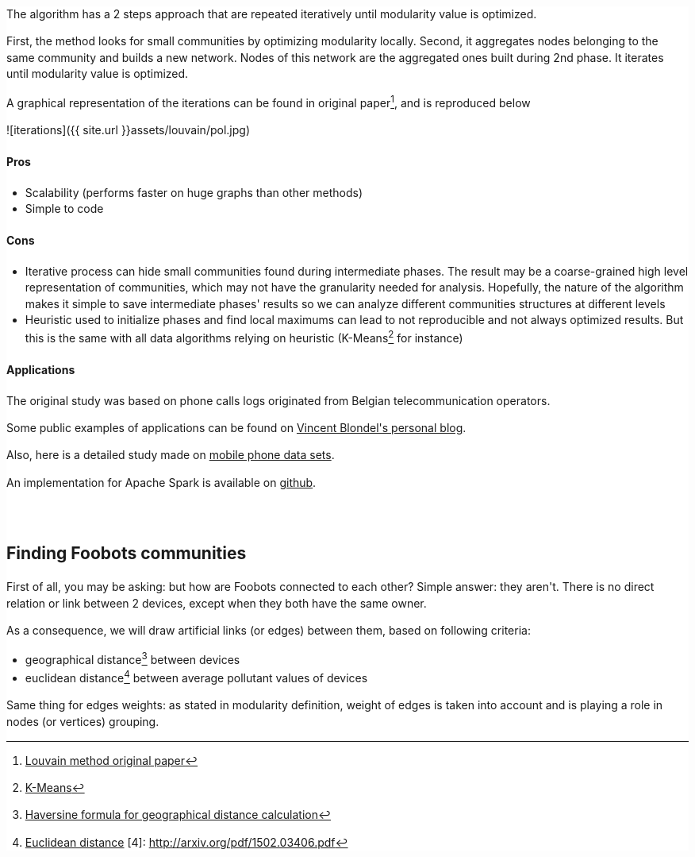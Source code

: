 The algorithm has a 2 steps approach that are repeated iteratively until modularity value is optimized. 

First, the method looks for small communities by optimizing modularity locally. Second, it aggregates nodes belonging to the same community and builds a new network. Nodes of this network are the aggregated ones built during 2nd phase. It iterates until modularity value is optimized.

A graphical representation of the iterations can be found in original paper[^1], and is reproduced below

![iterations]({{ site.url }}assets/louvain/pol.jpg) 

#### Pros

- Scalability (performs faster on huge graphs than other methods)
- Simple to code

#### Cons

- Iterative process can hide small communities found during intermediate phases. The result may be a coarse-grained high level representation of communities, which may not have the granularity needed for analysis. Hopefully, the nature of the algorithm makes it simple to save intermediate phases' results so we can analyze different communities structures at different levels
- Heuristic used to initialize phases and find local maximums can lead to not reproducible and not always optimized results. But this is the same with all data algorithms relying on heuristic (K-Means[^7] for instance)   
   
#### Applications

The original study was based on phone calls logs originated from Belgian telecommunication operators.

Some public examples of applications can be found on [Vincent Blondel's personal blog](https://perso.uclouvain.be/vincent.blondel/research/louvain.html).

Also, here is a detailed study made on [mobile phone data sets](http://arxiv.org/pdf/1502.03406.pdf).  

An implementation for Apache Spark is available on [github](https://github.com/Sotera/spark-distributed-louvain-modularity).

<br/>

## Finding Foobots communities

First of all, you may be asking: but how are Foobots connected to each other? Simple answer: they aren't. There is no direct relation or link between 2 devices, except when they both have the same owner.

As a consequence, we will draw artificial links (or edges) between them, based on following criteria:

- geographical distance[^2] between devices
- euclidean distance[^3] between average pollutant values of devices

Same thing for edges weights: as stated in modularity definition, weight of edges is taken into account and is playing a role in nodes (or vertices) grouping. 


[^1]: [Louvain method original paper](http://arxiv.org/abs/0803.0476)
[^2]: [Haversine formula for geographical distance calculation](https://en.wikipedia.org/wiki/Haversine_formula)
[^3]: [Euclidean distance](https://en.wikipedia.org/wiki/Euclidean_distance)
[4]: http://arxiv.org/pdf/1502.03406.pdf
[^5]: [Particulates definition](https://en.wikipedia.org/wiki/Particulates)
[^6]: [Volatile organic coumpounds definition](https://en.wikipedia.org/wiki/Volatile_organic_compound)
[^7]: [K-Means](https://en.wikipedia.org/wiki/K-means_clustering)